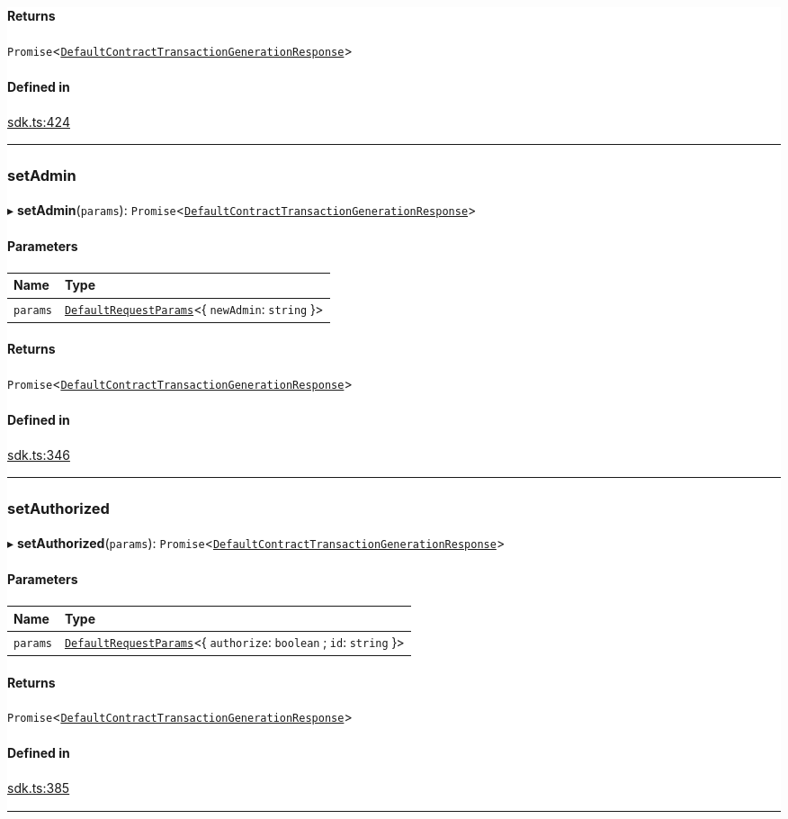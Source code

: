 #### Returns

`Promise`<[`DefaultContractTransactionGenerationResponse`](../interfaces/DefaultContractTransactionGenerationResponse.md)\>

#### Defined in

[sdk.ts:424](https://github.com/Creit-Tech/Soroban-Assets-SDK/blob/b2aa3b4/src/sdk.ts#L424)

___

### setAdmin

▸ **setAdmin**(`params`): `Promise`<[`DefaultContractTransactionGenerationResponse`](../interfaces/DefaultContractTransactionGenerationResponse.md)\>

#### Parameters

| Name | Type |
| :------ | :------ |
| `params` | [`DefaultRequestParams`](../modules.md#defaultrequestparams)<{ `newAdmin`: `string`  }\> |

#### Returns

`Promise`<[`DefaultContractTransactionGenerationResponse`](../interfaces/DefaultContractTransactionGenerationResponse.md)\>

#### Defined in

[sdk.ts:346](https://github.com/Creit-Tech/Soroban-Assets-SDK/blob/b2aa3b4/src/sdk.ts#L346)

___

### setAuthorized

▸ **setAuthorized**(`params`): `Promise`<[`DefaultContractTransactionGenerationResponse`](../interfaces/DefaultContractTransactionGenerationResponse.md)\>

#### Parameters

| Name | Type |
| :------ | :------ |
| `params` | [`DefaultRequestParams`](../modules.md#defaultrequestparams)<{ `authorize`: `boolean` ; `id`: `string`  }\> |

#### Returns

`Promise`<[`DefaultContractTransactionGenerationResponse`](../interfaces/DefaultContractTransactionGenerationResponse.md)\>

#### Defined in

[sdk.ts:385](https://github.com/Creit-Tech/Soroban-Assets-SDK/blob/b2aa3b4/src/sdk.ts#L385)

___
